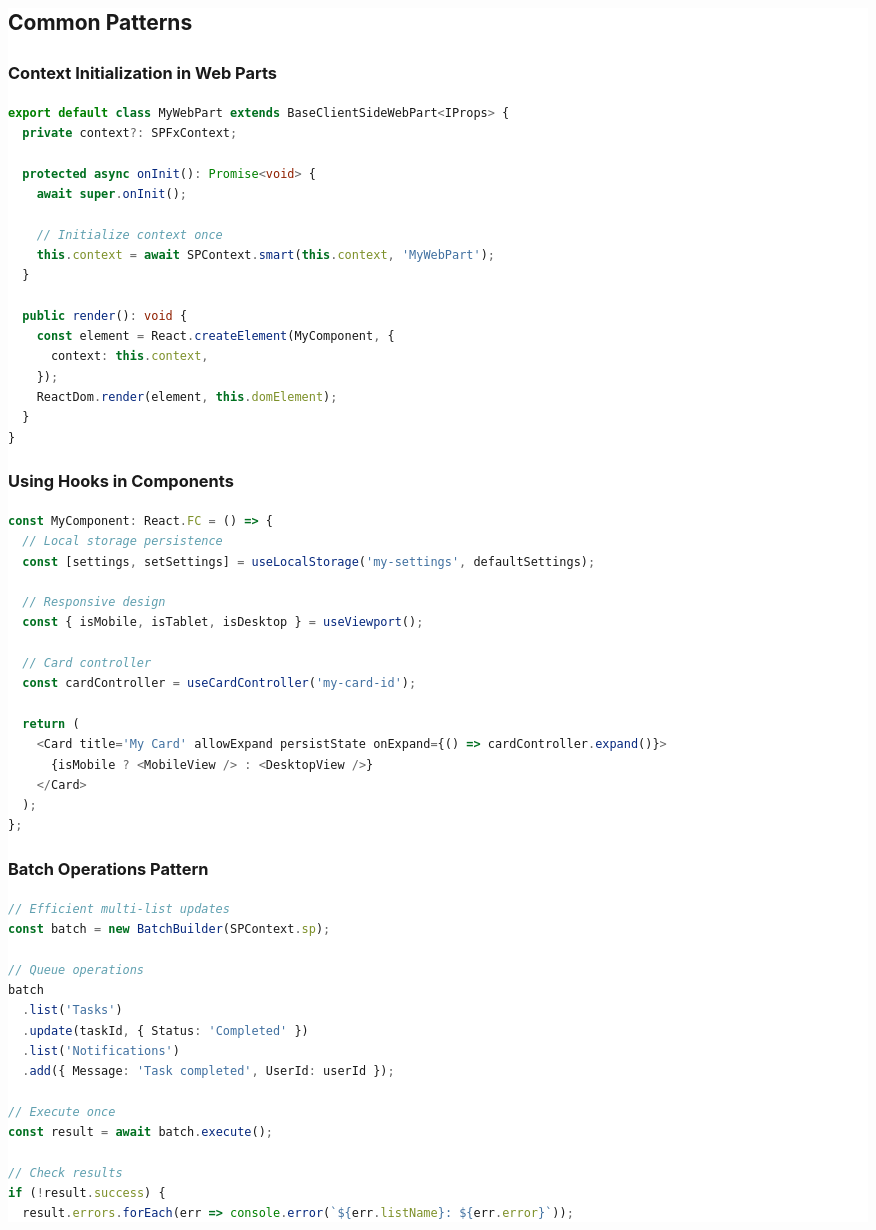 ## Common Patterns

### Context Initialization in Web Parts

```typescript
export default class MyWebPart extends BaseClientSideWebPart<IProps> {
  private context?: SPFxContext;

  protected async onInit(): Promise<void> {
    await super.onInit();

    // Initialize context once
    this.context = await SPContext.smart(this.context, 'MyWebPart');
  }

  public render(): void {
    const element = React.createElement(MyComponent, {
      context: this.context,
    });
    ReactDom.render(element, this.domElement);
  }
}
```

### Using Hooks in Components

```typescript
const MyComponent: React.FC = () => {
  // Local storage persistence
  const [settings, setSettings] = useLocalStorage('my-settings', defaultSettings);

  // Responsive design
  const { isMobile, isTablet, isDesktop } = useViewport();

  // Card controller
  const cardController = useCardController('my-card-id');

  return (
    <Card title='My Card' allowExpand persistState onExpand={() => cardController.expand()}>
      {isMobile ? <MobileView /> : <DesktopView />}
    </Card>
  );
};
```

### Batch Operations Pattern

```typescript
// Efficient multi-list updates
const batch = new BatchBuilder(SPContext.sp);

// Queue operations
batch
  .list('Tasks')
  .update(taskId, { Status: 'Completed' })
  .list('Notifications')
  .add({ Message: 'Task completed', UserId: userId });

// Execute once
const result = await batch.execute();

// Check results
if (!result.success) {
  result.errors.forEach(err => console.error(`${err.listName}: ${err.error}`));
```